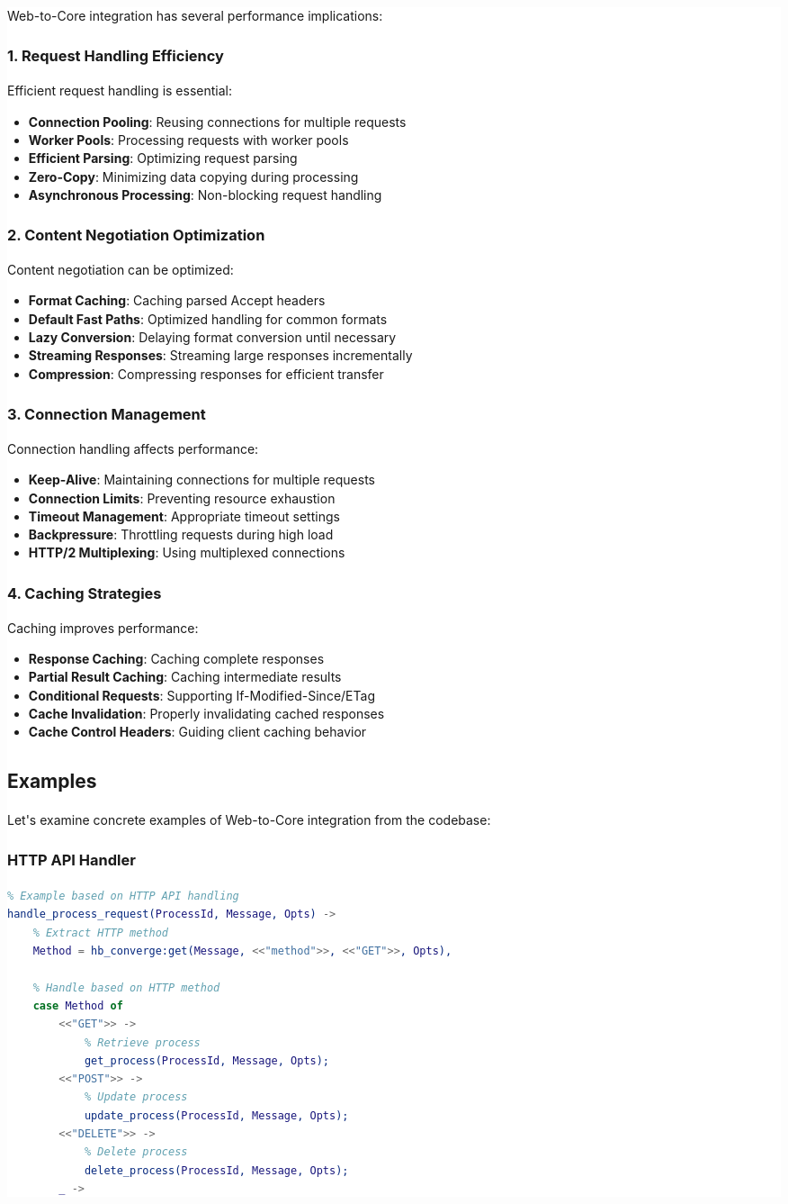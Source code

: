 Web-to-Core integration has several performance implications:

### 1. Request Handling Efficiency

Efficient request handling is essential:

- **Connection Pooling**: Reusing connections for multiple requests
- **Worker Pools**: Processing requests with worker pools
- **Efficient Parsing**: Optimizing request parsing
- **Zero-Copy**: Minimizing data copying during processing
- **Asynchronous Processing**: Non-blocking request handling

### 2. Content Negotiation Optimization

Content negotiation can be optimized:

- **Format Caching**: Caching parsed Accept headers
- **Default Fast Paths**: Optimized handling for common formats
- **Lazy Conversion**: Delaying format conversion until necessary
- **Streaming Responses**: Streaming large responses incrementally
- **Compression**: Compressing responses for efficient transfer

### 3. Connection Management

Connection handling affects performance:

- **Keep-Alive**: Maintaining connections for multiple requests
- **Connection Limits**: Preventing resource exhaustion
- **Timeout Management**: Appropriate timeout settings
- **Backpressure**: Throttling requests during high load
- **HTTP/2 Multiplexing**: Using multiplexed connections

### 4. Caching Strategies

Caching improves performance:

- **Response Caching**: Caching complete responses
- **Partial Result Caching**: Caching intermediate results
- **Conditional Requests**: Supporting If-Modified-Since/ETag
- **Cache Invalidation**: Properly invalidating cached responses
- **Cache Control Headers**: Guiding client caching behavior

## Examples

Let's examine concrete examples of Web-to-Core integration from the codebase:

### HTTP API Handler

```erlang
% Example based on HTTP API handling
handle_process_request(ProcessId, Message, Opts) ->
    % Extract HTTP method
    Method = hb_converge:get(Message, <<"method">>, <<"GET">>, Opts),
    
    % Handle based on HTTP method
    case Method of
        <<"GET">> ->
            % Retrieve process
            get_process(ProcessId, Message, Opts);
        <<"POST">> ->
            % Update process
            update_process(ProcessId, Message, Opts);
        <<"DELETE">> ->
            % Delete process
            delete_process(ProcessId, Message, Opts);
        _ ->
```